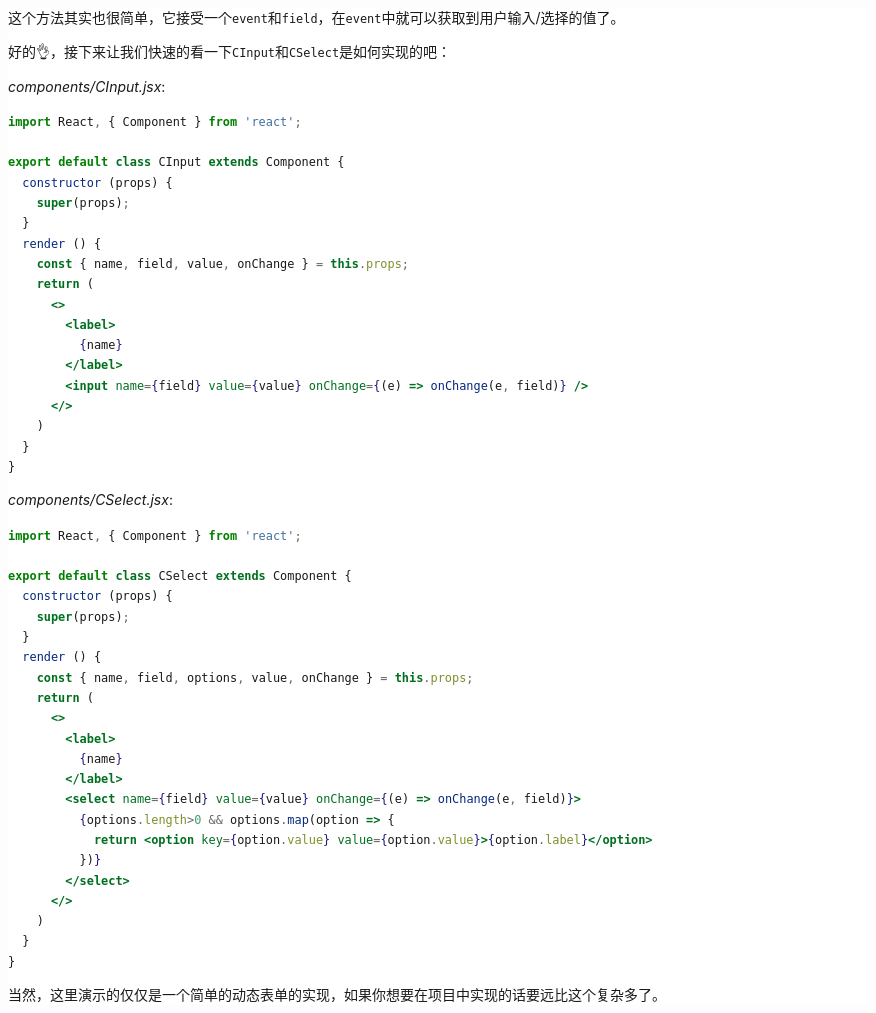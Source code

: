 这个方法其实也很简单，它接受一个`event`和`field`，在`event`中就可以获取到用户输入/选择的值了。

好的👌，接下来让我们快速的看一下`CInput`和`CSelect`是如何实现的吧：

*components/CInput.jsx*:

```jsx
import React, { Component } from 'react';

export default class CInput extends Component {
  constructor (props) {
    super(props);
  }
  render () {
    const { name, field, value, onChange } = this.props;
    return (
      <>
        <label>
          {name}
        </label>
        <input name={field} value={value} onChange={(e) => onChange(e, field)} />
      </>
    )
  }
}
```

*components/CSelect.jsx*:

```jsx
import React, { Component } from 'react';

export default class CSelect extends Component {
  constructor (props) {
    super(props);
  }
  render () {
    const { name, field, options, value, onChange } = this.props;
    return (
      <>
        <label>
          {name}
        </label>
        <select name={field} value={value} onChange={(e) => onChange(e, field)}>
          {options.length>0 && options.map(option => {
            return <option key={option.value} value={option.value}>{option.label}</option>
          })}
        </select>
      </>
    )
  }
}
```

当然，这里演示的仅仅是一个简单的动态表单的实现，如果你想要在项目中实现的话要远比这个复杂多了。
